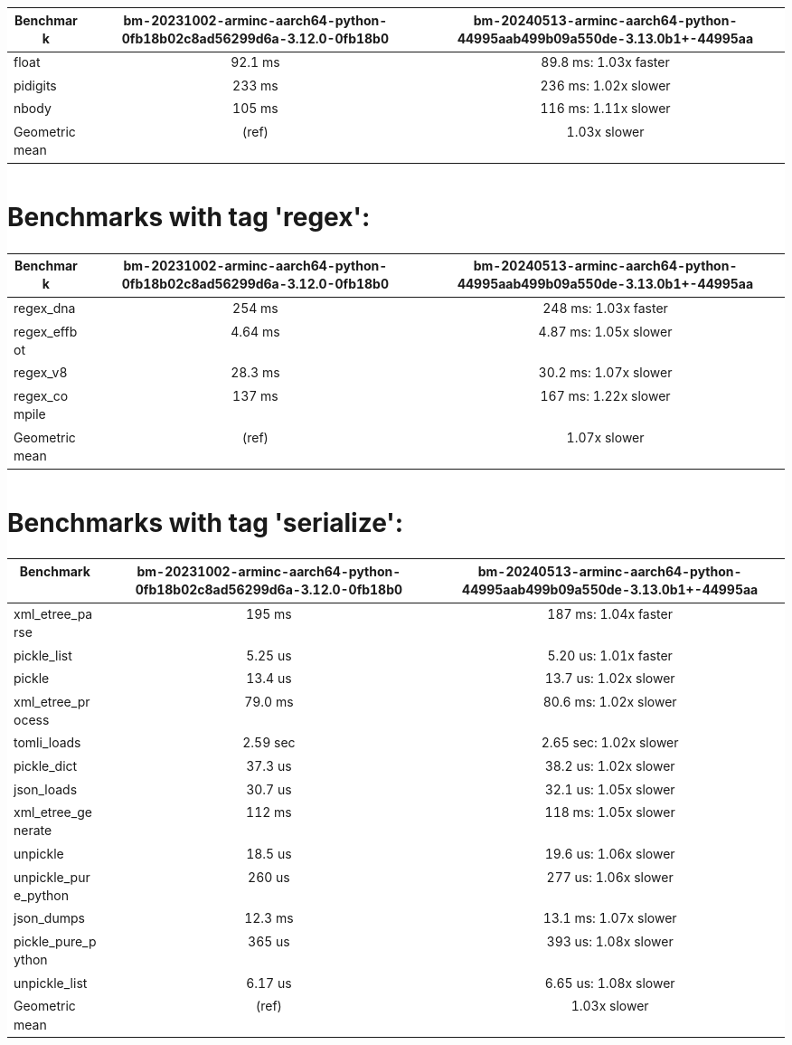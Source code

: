 | Benchmark      | bm-20231002-arminc-aarch64-python-0fb18b02c8ad56299d6a-3.12.0-0fb18b0 | bm-20240513-arminc-aarch64-python-44995aab499b09a550de-3.13.0b1+-44995aa |
|----------------|:---------------------------------------------------------------------:|:------------------------------------------------------------------------:|
| float          | 92.1 ms                                                               | 89.8 ms: 1.03x faster                                                    |
| pidigits       | 233 ms                                                                | 236 ms: 1.02x slower                                                     |
| nbody          | 105 ms                                                                | 116 ms: 1.11x slower                                                     |
| Geometric mean | (ref)                                                                 | 1.03x slower                                                             |

Benchmarks with tag 'regex':
============================

| Benchmark      | bm-20231002-arminc-aarch64-python-0fb18b02c8ad56299d6a-3.12.0-0fb18b0 | bm-20240513-arminc-aarch64-python-44995aab499b09a550de-3.13.0b1+-44995aa |
|----------------|:---------------------------------------------------------------------:|:------------------------------------------------------------------------:|
| regex_dna      | 254 ms                                                                | 248 ms: 1.03x faster                                                     |
| regex_effbot   | 4.64 ms                                                               | 4.87 ms: 1.05x slower                                                    |
| regex_v8       | 28.3 ms                                                               | 30.2 ms: 1.07x slower                                                    |
| regex_compile  | 137 ms                                                                | 167 ms: 1.22x slower                                                     |
| Geometric mean | (ref)                                                                 | 1.07x slower                                                             |

Benchmarks with tag 'serialize':
================================

| Benchmark            | bm-20231002-arminc-aarch64-python-0fb18b02c8ad56299d6a-3.12.0-0fb18b0 | bm-20240513-arminc-aarch64-python-44995aab499b09a550de-3.13.0b1+-44995aa |
|----------------------|:---------------------------------------------------------------------:|:------------------------------------------------------------------------:|
| xml_etree_parse      | 195 ms                                                                | 187 ms: 1.04x faster                                                     |
| pickle_list          | 5.25 us                                                               | 5.20 us: 1.01x faster                                                    |
| pickle               | 13.4 us                                                               | 13.7 us: 1.02x slower                                                    |
| xml_etree_process    | 79.0 ms                                                               | 80.6 ms: 1.02x slower                                                    |
| tomli_loads          | 2.59 sec                                                              | 2.65 sec: 1.02x slower                                                   |
| pickle_dict          | 37.3 us                                                               | 38.2 us: 1.02x slower                                                    |
| json_loads           | 30.7 us                                                               | 32.1 us: 1.05x slower                                                    |
| xml_etree_generate   | 112 ms                                                                | 118 ms: 1.05x slower                                                     |
| unpickle             | 18.5 us                                                               | 19.6 us: 1.06x slower                                                    |
| unpickle_pure_python | 260 us                                                                | 277 us: 1.06x slower                                                     |
| json_dumps           | 12.3 ms                                                               | 13.1 ms: 1.07x slower                                                    |
| pickle_pure_python   | 365 us                                                                | 393 us: 1.08x slower                                                     |
| unpickle_list        | 6.17 us                                                               | 6.65 us: 1.08x slower                                                    |
| Geometric mean       | (ref)                                                                 | 1.03x slower                                                             |
